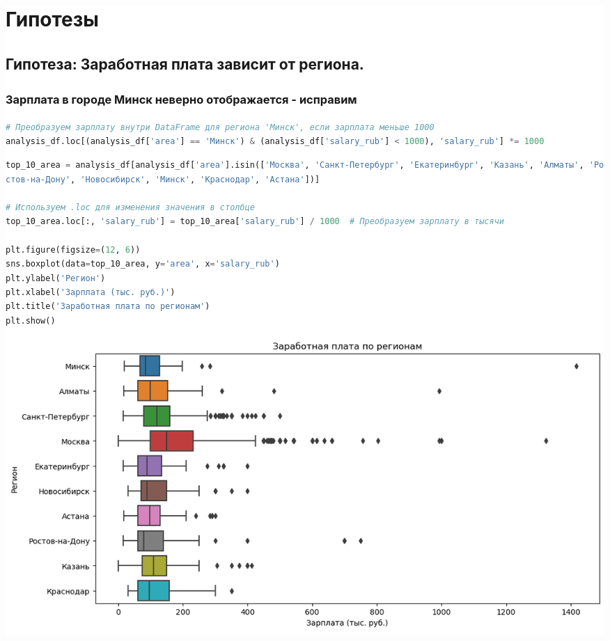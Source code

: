 

# Гипотезы

## Гипотеза: Заработная плата зависит от региона.

### Зарплата в городе Минск неверно отображается - исправим 



```python
# Преобразуем зарплату внутри DataFrame для региона 'Минск', если зарплата меньше 1000
analysis_df.loc[(analysis_df['area'] == 'Минск') & (analysis_df['salary_rub'] < 1000), 'salary_rub'] *= 1000
```


```python
top_10_area = analysis_df[analysis_df['area'].isin(['Москва', 'Санкт-Петербург', 'Екатеринбург', 'Казань', 'Алматы', 'Ростов-на-Дону', 'Новосибирск', 'Минск', 'Краснодар', 'Астана'])]

# Используем .loc для изменения значения в столбце
top_10_area.loc[:, 'salary_rub'] = top_10_area['salary_rub'] / 1000  # Преобразуем зарплату в тысячи

plt.figure(figsize=(12, 6))
sns.boxplot(data=top_10_area, y='area', x='salary_rub')
plt.ylabel('Регион')
plt.xlabel('Зарплата (тыс. руб.)')
plt.title('Заработная плата по регионам')
plt.show()
```


    
![png](nir_files/nir_57_0.png)
    